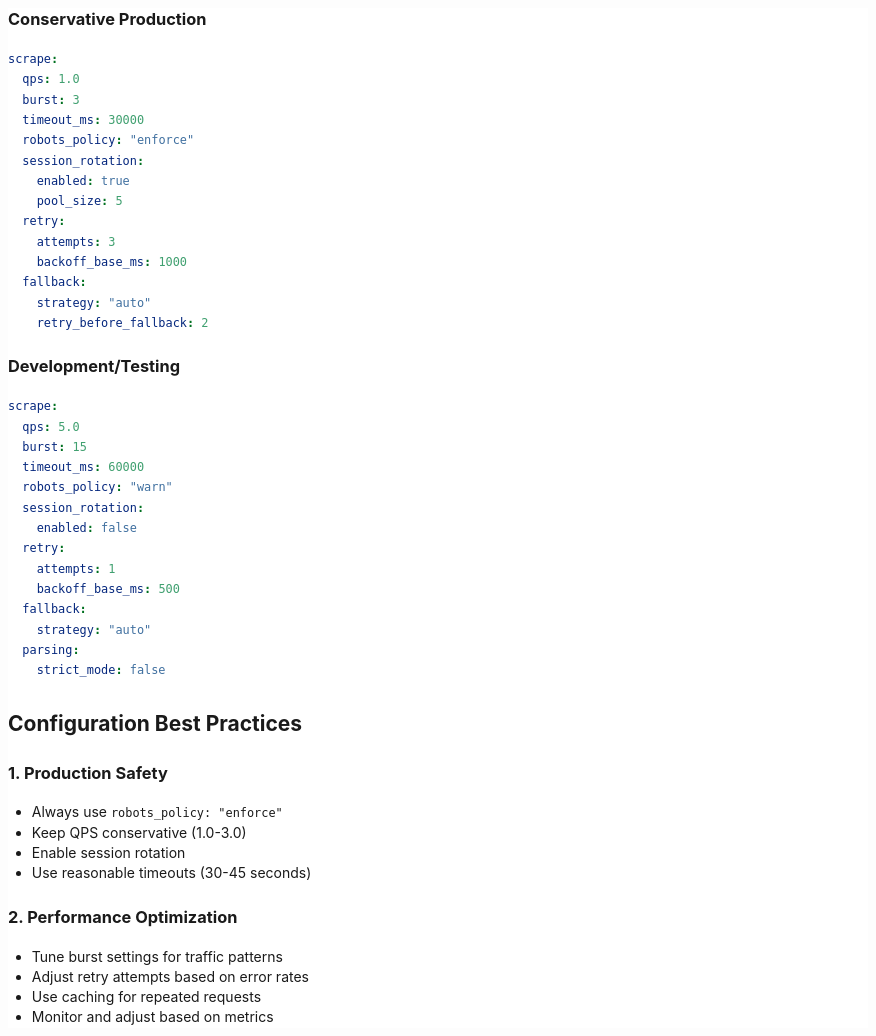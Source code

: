 ### Conservative Production
```yaml
scrape:
  qps: 1.0
  burst: 3
  timeout_ms: 30000
  robots_policy: "enforce"
  session_rotation:
    enabled: true
    pool_size: 5
  retry:
    attempts: 3
    backoff_base_ms: 1000
  fallback:
    strategy: "auto"
    retry_before_fallback: 2
```

### Development/Testing
```yaml
scrape:
  qps: 5.0
  burst: 15
  timeout_ms: 60000
  robots_policy: "warn"
  session_rotation:
    enabled: false
  retry:
    attempts: 1
    backoff_base_ms: 500
  fallback:
    strategy: "auto"
  parsing:
    strict_mode: false
```

## Configuration Best Practices

### 1. Production Safety
- Always use `robots_policy: "enforce"`
- Keep QPS conservative (1.0-3.0)
- Enable session rotation
- Use reasonable timeouts (30-45 seconds)

### 2. Performance Optimization
- Tune burst settings for traffic patterns
- Adjust retry attempts based on error rates
- Use caching for repeated requests
- Monitor and adjust based on metrics
